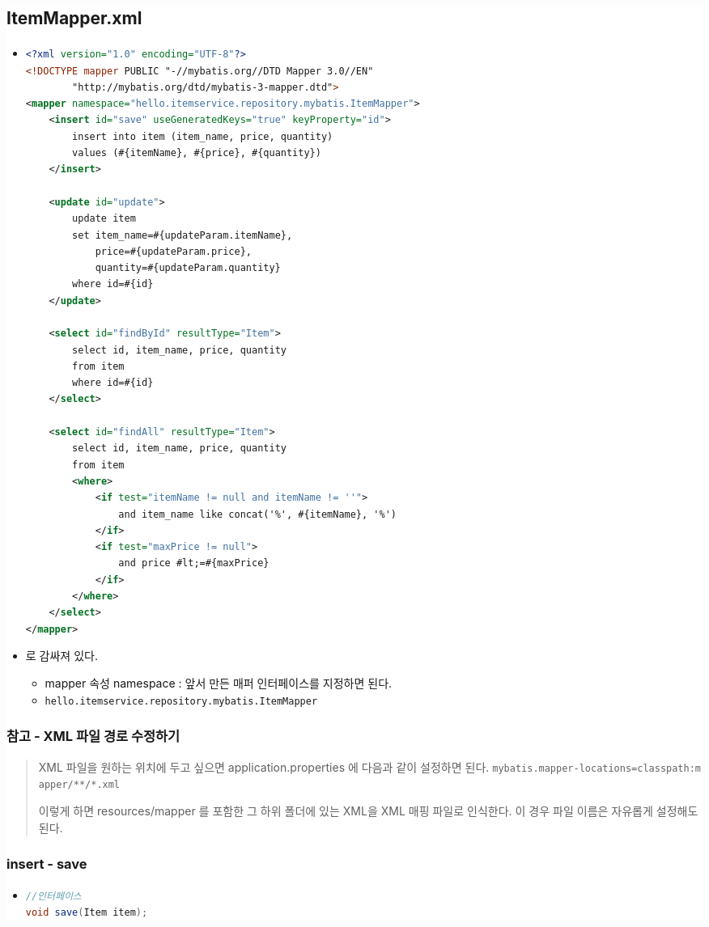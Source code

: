 ## ItemMapper.xml

- ```xml
  <?xml version="1.0" encoding="UTF-8"?>
  <!DOCTYPE mapper PUBLIC "-//mybatis.org//DTD Mapper 3.0//EN"
          "http://mybatis.org/dtd/mybatis-3-mapper.dtd">
  <mapper namespace="hello.itemservice.repository.mybatis.ItemMapper">
      <insert id="save" useGeneratedKeys="true" keyProperty="id">
          insert into item (item_name, price, quantity)
          values (#{itemName}, #{price}, #{quantity})
      </insert>
  
      <update id="update">
          update item
          set item_name=#{updateParam.itemName},
              price=#{updateParam.price},
              quantity=#{updateParam.quantity}
          where id=#{id}
      </update>
  
      <select id="findById" resultType="Item">
          select id, item_name, price, quantity
          from item
          where id=#{id}
      </select>
  
      <select id="findAll" resultType="Item">
          select id, item_name, price, quantity
          from item
          <where>
              <if test="itemName != null and itemName != ''">
                  and item_name like concat('%', #{itemName}, '%')
              </if>
              <if test="maxPrice != null">
                  and price #lt;=#{maxPrice}
              </if>
          </where>
      </select>
  </mapper>
  ```

- <mapper></mapper> 로 감싸져 있다.

  - mapper 속성 namespace : 앞서 만든 매퍼 인터페이스를 지정하면 된다.
  - `hello.itemservice.repository.mybatis.ItemMapper`

### 참고 - XML 파일 경로 수정하기

> XML 파일을 원하는 위치에 두고 싶으면 application.properties 에 다음과 같이 설정하면 된다. `mybatis.mapper-locations=classpath:mapper/**/*.xml`
>
> 이렇게 하면 resources/mapper 를 포함한 그 하위 폴더에 있는 XML을 XML 매핑 파일로 인식한다. 이 경우 파일 이름은 자유롭게 설정해도 된다.

### insert - save

- ```java
  //인터페이스
  void save(Item item);
  ```
